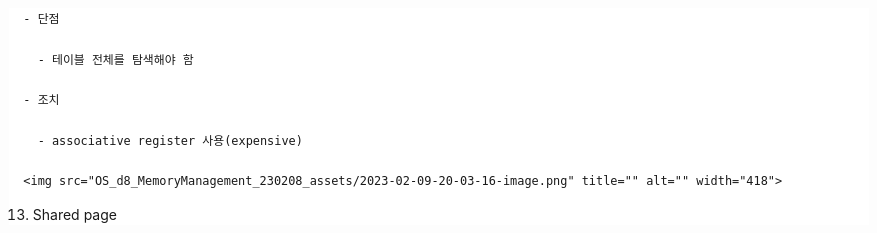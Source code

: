       - 단점
        
        - 테이블 전체를 탐색해야 함
      
      - 조치
        
        - associative register 사용(expensive)
      
      <img src="OS_d8_MemoryManagement_230208_assets/2023-02-09-20-03-16-image.png" title="" alt="" width="418">

13. Shared page
    